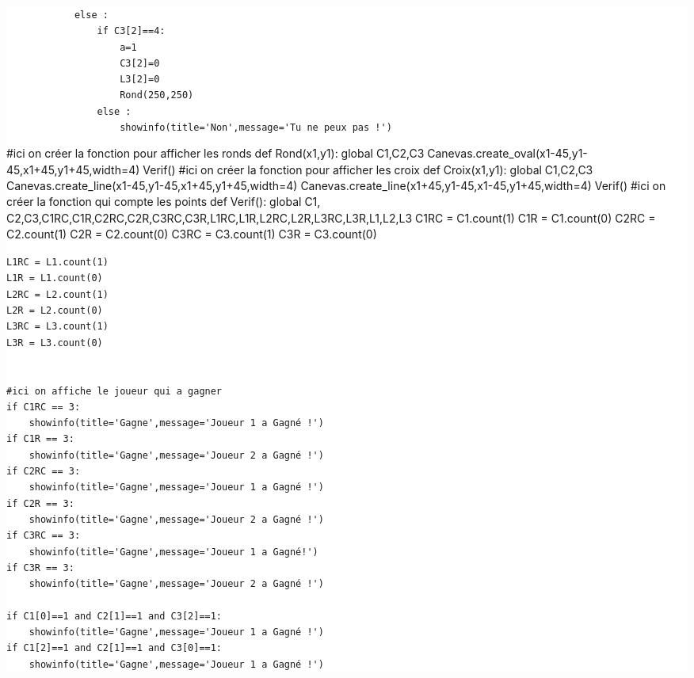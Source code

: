                 else :
                    if C3[2]==4:
                        a=1
                        C3[2]=0
                        L3[2]=0
                        Rond(250,250)
                    else :
                        showinfo(title='Non',message='Tu ne peux pas !')
 
#ici on créer la fonction pour afficher les ronds
def Rond(x1,y1):
    global C1,C2,C3
    Canevas.create_oval(x1-45,y1-45,x1+45,y1+45,width=4)
    Verif()
#ici on créer la fonction pour afficher les croix
def Croix(x1,y1):
    global C1,C2,C3
    Canevas.create_line(x1-45,y1-45,x1+45,y1+45,width=4)
    Canevas.create_line(x1+45,y1-45,x1-45,y1+45,width=4)
    Verif()
#ici on créer la fonction qui compte les points
def Verif():
    global C1, C2,C3,C1RC,C1R,C2RC,C2R,C3RC,C3R,L1RC,L1R,L2RC,L2R,L3RC,L3R,L1,L2,L3
    C1RC = C1.count(1)
    C1R = C1.count(0)
    C2RC = C2.count(1)
    C2R = C2.count(0)
    C3RC = C3.count(1)
    C3R = C3.count(0)
 
    L1RC = L1.count(1)
    L1R = L1.count(0)
    L2RC = L2.count(1)
    L2R = L2.count(0)
    L3RC = L3.count(1)
    L3R = L3.count(0)
 
 
    #ici on affiche le joueur qui a gagner 
    if C1RC == 3:
        showinfo(title='Gagne',message='Joueur 1 a Gagné !')
    if C1R == 3:
        showinfo(title='Gagne',message='Joueur 2 a Gagné !')
    if C2RC == 3:
        showinfo(title='Gagne',message='Joueur 1 a Gagné !')
    if C2R == 3:
        showinfo(title='Gagne',message='Joueur 2 a Gagné !')
    if C3RC == 3:
        showinfo(title='Gagne',message='Joueur 1 a Gagné!')
    if C3R == 3:
        showinfo(title='Gagne',message='Joueur 2 a Gagné !')
 
    if C1[0]==1 and C2[1]==1 and C3[2]==1: 
        showinfo(title='Gagne',message='Joueur 1 a Gagné !')
    if C1[2]==1 and C2[1]==1 and C3[0]==1: 
        showinfo(title='Gagne',message='Joueur 1 a Gagné !')    
 